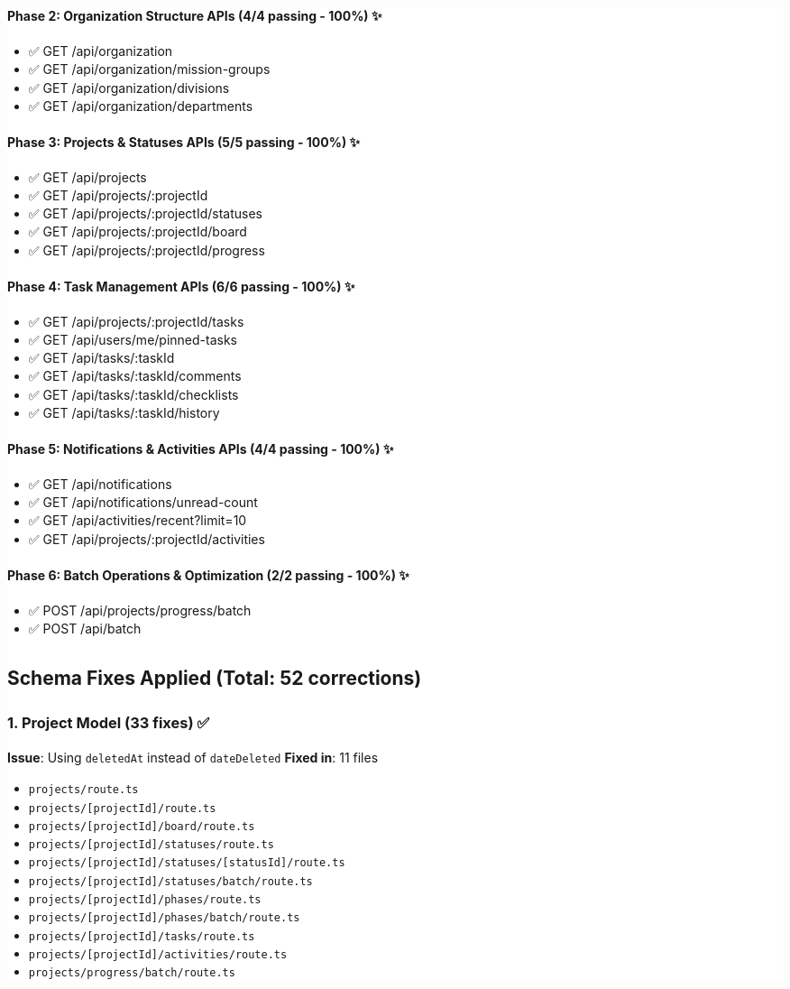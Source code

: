 #### Phase 2: Organization Structure APIs (4/4 passing - 100%) ✨
- ✅ GET /api/organization
- ✅ GET /api/organization/mission-groups
- ✅ GET /api/organization/divisions
- ✅ GET /api/organization/departments

#### Phase 3: Projects & Statuses APIs (5/5 passing - 100%) ✨
- ✅ GET /api/projects
- ✅ GET /api/projects/:projectId
- ✅ GET /api/projects/:projectId/statuses
- ✅ GET /api/projects/:projectId/board
- ✅ GET /api/projects/:projectId/progress

#### Phase 4: Task Management APIs (6/6 passing - 100%) ✨
- ✅ GET /api/projects/:projectId/tasks
- ✅ GET /api/users/me/pinned-tasks
- ✅ GET /api/tasks/:taskId
- ✅ GET /api/tasks/:taskId/comments
- ✅ GET /api/tasks/:taskId/checklists
- ✅ GET /api/tasks/:taskId/history

#### Phase 5: Notifications & Activities APIs (4/4 passing - 100%) ✨
- ✅ GET /api/notifications
- ✅ GET /api/notifications/unread-count
- ✅ GET /api/activities/recent?limit=10
- ✅ GET /api/projects/:projectId/activities

#### Phase 6: Batch Operations & Optimization (2/2 passing - 100%) ✨
- ✅ POST /api/projects/progress/batch
- ✅ POST /api/batch

## Schema Fixes Applied (Total: 52 corrections)

### 1. Project Model (33 fixes) ✅
**Issue**: Using `deletedAt` instead of `dateDeleted`
**Fixed in**: 11 files
- `projects/route.ts`
- `projects/[projectId]/route.ts`
- `projects/[projectId]/board/route.ts`
- `projects/[projectId]/statuses/route.ts`
- `projects/[projectId]/statuses/[statusId]/route.ts`
- `projects/[projectId]/statuses/batch/route.ts`
- `projects/[projectId]/phases/route.ts`
- `projects/[projectId]/phases/batch/route.ts`
- `projects/[projectId]/tasks/route.ts`
- `projects/[projectId]/activities/route.ts`
- `projects/progress/batch/route.ts`
